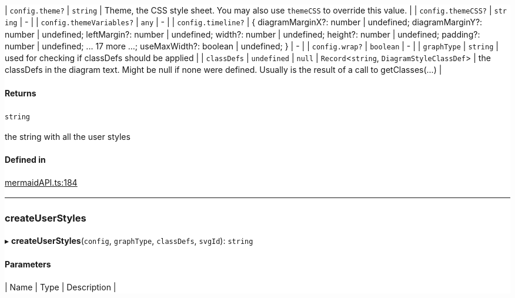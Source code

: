 | `config.theme?`               | `string`                                                                                                                                                                                                                                                                                        | Theme, the CSS style sheet. You may also use `themeCSS` to override this value.                                                                                                                                                                                                                                                                                |
| `config.themeCSS?`            | `string`                                                                                                                                                                                                                                                                                        | -                                                                                                                                                                                                                                                                                                                                                              |
| `config.themeVariables?`      | `any`                                                                                                                                                                                                                                                                                           | -                                                                                                                                                                                                                                                                                                                                                              |
| `config.timeline?`            | { diagramMarginX?: number \| undefined; diagramMarginY?: number \| undefined; leftMargin?: number \| undefined; width?: number \| undefined; height?: number \| undefined; padding?: number \| undefined; ... 17 more ...; useMaxWidth?: boolean \| undefined; }                                | -                                                                                                                                                                                                                                                                                                                                                              |
| `config.wrap?`                | `boolean`                                                                                                                                                                                                                                                                                       | -                                                                                                                                                                                                                                                                                                                                                              |
| `graphType`                   | `string`                                                                                                                                                                                                                                                                                        | used for checking if classDefs should be applied                                                                                                                                                                                                                                                                                                               |
| `classDefs`                   | `undefined` \| `null` \| `Record`<`string`, `DiagramStyleClassDef`>                                                                                                                                                                                                                             | the classDefs in the diagram text. Might be null if none were defined. Usually is the result of a call to getClasses(...)                                                                                                                                                                                                                                      |

#### Returns

`string`

the string with all the user styles

#### Defined in

[mermaidAPI.ts:184](https://github.com/mermaid-js/mermaid/blob/master/packages/mermaid/src/mermaidAPI.ts#L184)

---

### createUserStyles

▸ **createUserStyles**(`config`, `graphType`, `classDefs`, `svgId`): `string`

#### Parameters

| Name                          | Type                                                                                                                                                                                                                                                                                            | Description                                                                                                                                                                                                                                                                                                                                                    |